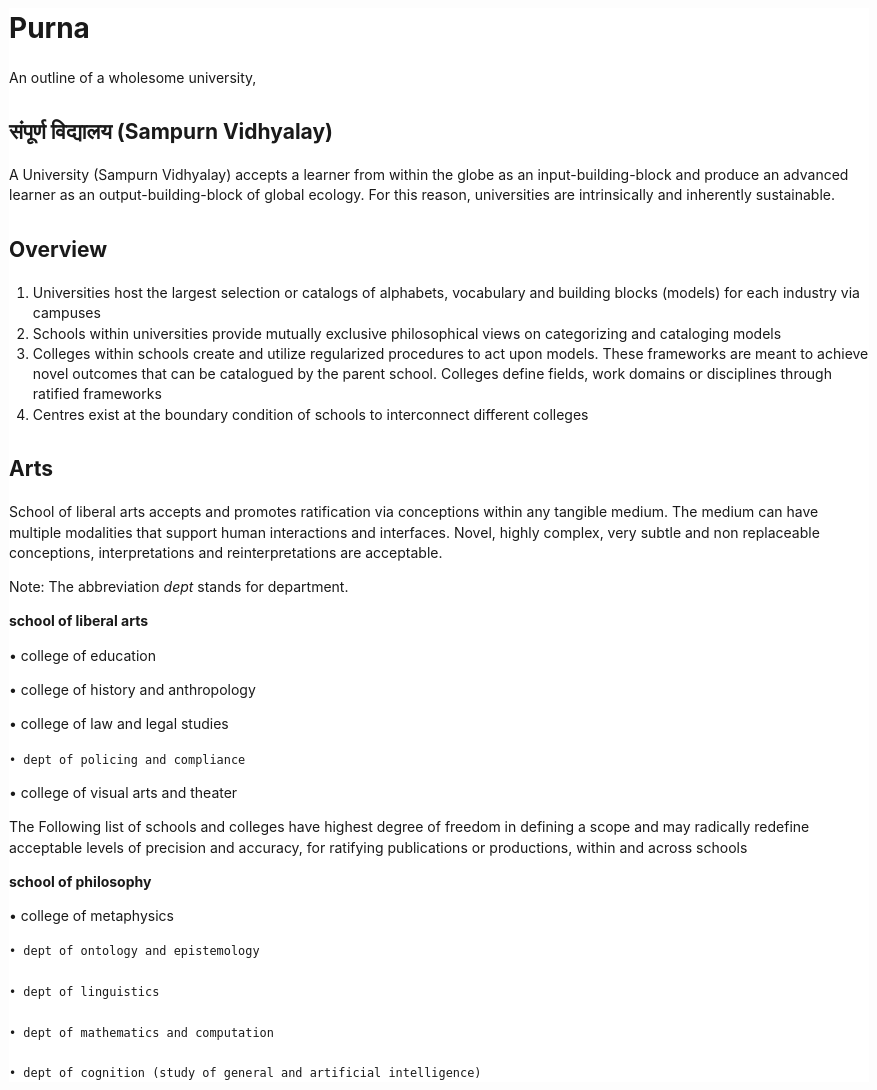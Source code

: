 # Purna
An outline of a wholesome university,

## संपूर्ण विद्यालय (Sampurn Vidhyalay) 
A University (Sampurn Vidhyalay) accepts a learner from within the globe as an input-building-block and produce an advanced learner as an output-building-block of global ecology. For this reason, universities are intrinsically and inherently sustainable.

## Overview
1. Universities host the largest selection or catalogs of alphabets, vocabulary and building blocks (models) for each industry via campuses
1. Schools within universities provide mutually exclusive philosophical views on categorizing and cataloging models
1. Colleges within schools create and utilize regularized procedures to act upon models. These frameworks are meant to achieve novel outcomes that can be catalogued by the parent school. Colleges define fields, work domains or disciplines through ratified frameworks
1. Centres exist at the boundary condition of schools to interconnect different colleges


## Arts
School of liberal arts accepts and promotes ratification via conceptions within any tangible medium. The medium can have multiple modalities that support human interactions and interfaces. Novel, highly complex, very subtle and non replaceable conceptions, interpretations and reinterpretations are acceptable.

Note: The abbreviation *dept* stands for department. 

**school of liberal arts**

  • college of education

  • college of history and anthropology

  • college of law and legal studies

    • dept of policing and compliance

  • college of visual arts and theater


The Following list of schools and colleges have highest degree of freedom in defining a scope and may radically redefine acceptable levels of precision and accuracy, for ratifying publications or productions, within and across schools

**school of philosophy**

  • college of metaphysics

    • dept of ontology and epistemology

    • dept of linguistics

    • dept of mathematics and computation

    • dept of cognition (study of general and artificial intelligence)
